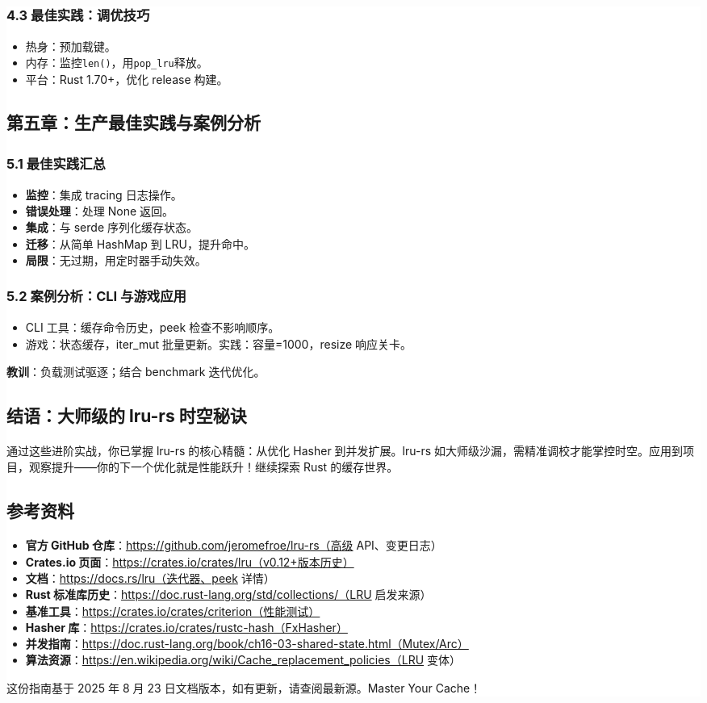 ### 4.3 最佳实践：调优技巧

- 热身：预加载键。
- 内存：监控`len()`，用`pop_lru`释放。
- 平台：Rust 1.70+，优化 release 构建。

## 第五章：生产最佳实践与案例分析

### 5.1 最佳实践汇总

- **监控**：集成 tracing 日志操作。
- **错误处理**：处理 None 返回。
- **集成**：与 serde 序列化缓存状态。
- **迁移**：从简单 HashMap 到 LRU，提升命中。
- **局限**：无过期，用定时器手动失效。

### 5.2 案例分析：CLI 与游戏应用

- CLI 工具：缓存命令历史，peek 检查不影响顺序。
- 游戏：状态缓存，iter_mut 批量更新。实践：容量=1000，resize 响应关卡。

**教训**：负载测试驱逐；结合 benchmark 迭代优化。

## 结语：大师级的 lru-rs 时空秘诀

通过这些进阶实战，你已掌握 lru-rs 的核心精髓：从优化 Hasher 到并发扩展。lru-rs 如大师级沙漏，需精准调校才能掌控时空。应用到项目，观察提升——你的下一个优化就是性能跃升！继续探索 Rust 的缓存世界。

## 参考资料

- **官方 GitHub 仓库**：https://github.com/jeromefroe/lru-rs（高级 API、变更日志）
- **Crates.io 页面**：https://crates.io/crates/lru（v0.12+版本历史）
- **文档**：https://docs.rs/lru（迭代器、peek 详情）
- **Rust 标准库历史**：https://doc.rust-lang.org/std/collections/（LRU 启发来源）
- **基准工具**：https://crates.io/crates/criterion（性能测试）
- **Hasher 库**：https://crates.io/crates/rustc-hash（FxHasher）
- **并发指南**：https://doc.rust-lang.org/book/ch16-03-shared-state.html（Mutex/Arc）
- **算法资源**：https://en.wikipedia.org/wiki/Cache_replacement_policies（LRU 变体）

这份指南基于 2025 年 8 月 23 日文档版本，如有更新，请查阅最新源。Master Your Cache！
